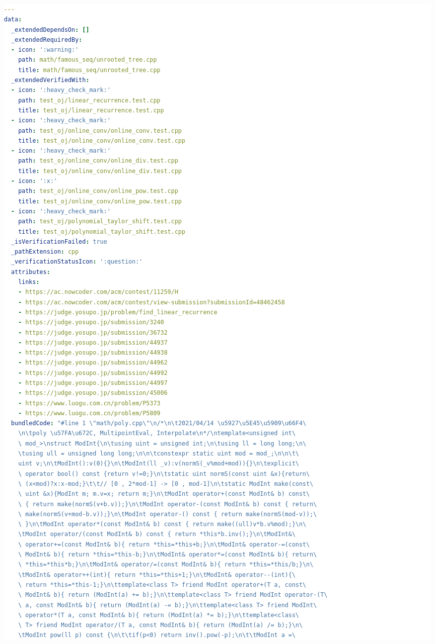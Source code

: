 ```yaml
---
data:
  _extendedDependsOn: []
  _extendedRequiredBy:
  - icon: ':warning:'
    path: math/famous_seq/unrooted_tree.cpp
    title: math/famous_seq/unrooted_tree.cpp
  _extendedVerifiedWith:
  - icon: ':heavy_check_mark:'
    path: test_oj/linear_recurrence.test.cpp
    title: test_oj/linear_recurrence.test.cpp
  - icon: ':heavy_check_mark:'
    path: test_oj/online_conv/online_conv.test.cpp
    title: test_oj/online_conv/online_conv.test.cpp
  - icon: ':heavy_check_mark:'
    path: test_oj/online_conv/online_div.test.cpp
    title: test_oj/online_conv/online_div.test.cpp
  - icon: ':x:'
    path: test_oj/online_conv/online_pow.test.cpp
    title: test_oj/online_conv/online_pow.test.cpp
  - icon: ':heavy_check_mark:'
    path: test_oj/polynomial_taylor_shift.test.cpp
    title: test_oj/polynomial_taylor_shift.test.cpp
  _isVerificationFailed: true
  _pathExtension: cpp
  _verificationStatusIcon: ':question:'
  attributes:
    links:
    - https://ac.nowcoder.com/acm/contest/11259/H
    - https://ac.nowcoder.com/acm/contest/view-submission?submissionId=48462458
    - https://judge.yosupo.jp/problem/find_linear_recurrence
    - https://judge.yosupo.jp/submission/3240
    - https://judge.yosupo.jp/submission/36732
    - https://judge.yosupo.jp/submission/44937
    - https://judge.yosupo.jp/submission/44938
    - https://judge.yosupo.jp/submission/44962
    - https://judge.yosupo.jp/submission/44992
    - https://judge.yosupo.jp/submission/44997
    - https://judge.yosupo.jp/submission/45006
    - https://www.luogu.com.cn/problem/P5373
    - https://www.luogu.com.cn/problem/P5809
  bundledCode: "#line 1 \"math/poly.cpp\"\n/*\n\t2021/04/14 \u5927\u5E45\u5909\u66F4\
    \n\tpoly \u57FA\u672C, MultipointEval, Interpolate\n*/\ntemplate<unsigned int\
    \ mod_>\nstruct ModInt{\n\tusing uint = unsigned int;\n\tusing ll = long long;\n\
    \tusing ull = unsigned long long;\n\n\tconstexpr static uint mod = mod_;\n\n\t\
    uint v;\n\tModInt():v(0){}\n\tModInt(ll _v):v(normS(_v%mod+mod)){}\n\texplicit\
    \ operator bool() const {return v!=0;}\n\tstatic uint normS(const uint &x){return\
    \ (x<mod)?x:x-mod;}\t\t// [0 , 2*mod-1] -> [0 , mod-1]\n\tstatic ModInt make(const\
    \ uint &x){ModInt m; m.v=x; return m;}\n\tModInt operator+(const ModInt& b) const\
    \ { return make(normS(v+b.v));}\n\tModInt operator-(const ModInt& b) const { return\
    \ make(normS(v+mod-b.v));}\n\tModInt operator-() const { return make(normS(mod-v));\
    \ }\n\tModInt operator*(const ModInt& b) const { return make((ull)v*b.v%mod);}\n\
    \tModInt operator/(const ModInt& b) const { return *this*b.inv();}\n\tModInt&\
    \ operator+=(const ModInt& b){ return *this=*this+b;}\n\tModInt& operator-=(const\
    \ ModInt& b){ return *this=*this-b;}\n\tModInt& operator*=(const ModInt& b){ return\
    \ *this=*this*b;}\n\tModInt& operator/=(const ModInt& b){ return *this=*this/b;}\n\
    \tModInt& operator++(int){ return *this=*this+1;}\n\tModInt& operator--(int){\
    \ return *this=*this-1;}\n\ttemplate<class T> friend ModInt operator+(T a, const\
    \ ModInt& b){ return (ModInt(a) += b);}\n\ttemplate<class T> friend ModInt operator-(T\
    \ a, const ModInt& b){ return (ModInt(a) -= b);}\n\ttemplate<class T> friend ModInt\
    \ operator*(T a, const ModInt& b){ return (ModInt(a) *= b);}\n\ttemplate<class\
    \ T> friend ModInt operator/(T a, const ModInt& b){ return (ModInt(a) /= b);}\n\
    \tModInt pow(ll p) const {\n\t\tif(p<0) return inv().pow(-p);\n\t\tModInt a =\
```
